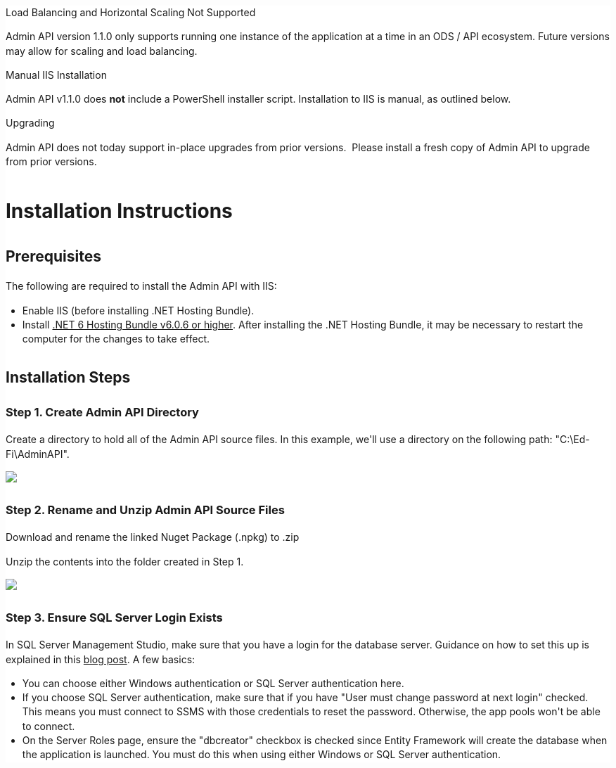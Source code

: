 Load Balancing and Horizontal Scaling Not Supported

Admin API version 1.1.0 only supports running one instance of the application at a time in an ODS / API ecosystem. Future versions may allow for scaling and load balancing.

Manual IIS Installation

Admin API v1.1.0 does **not** include a PowerShell installer script. Installation to IIS is manual, as outlined below.

Upgrading

Admin API does not today support in-place upgrades from prior versions.  Please install a fresh copy of Admin API to upgrade from prior versions.

Installation Instructions
=========================

Prerequisites
-------------

The following are required to install the Admin API with IIS:

*   Enable IIS (before installing .NET Hosting Bundle).
*   Install [.NET 6 Hosting Bundle v6.0.6 or higher](https://dotnet.microsoft.com/en-us/download/dotnet/6.0). After installing the .NET Hosting Bundle, it may be necessary to restart the computer for the changes to take effect.

Installation Steps
------------------

### **Step 1. Create Admin API Directory**

Create a directory to hold all of the Admin API source files. In this example, we'll use a directory on the following path: "C:\\Ed-Fi\\AdminAPI".

![](attachments/138647037/138647041.png)

  

### **Step 2. Rename and Unzip Admin API Source Files**

Download and rename the linked Nuget Package (.npkg) to .zip

Unzip the contents into the folder created in Step 1.

![](attachments/138647037/138647040.png)

### **Step 3. Ensure SQL Server Login Exists**

In SQL Server Management Studio, make sure that you have a login for the database server. Guidance on how to set this up is explained in this [blog post](https://blogs.msdn.microsoft.com/ericparvin/2015/04/14/how-to-add-the-applicationpoolidentity-to-a-sql-server-login/). A few basics:

*   You can choose either Windows authentication or SQL Server authentication here.
*   If you choose SQL Server authentication, make sure that if you have "User must change password at next login" checked. This means you must connect to SSMS with those credentials to reset the password. Otherwise, the app pools won't be able to connect.
*   On the Server Roles page, ensure the "dbcreator" checkbox is checked since Entity Framework will create the database when the application is launched. You must do this when using either Windows or SQL Server authentication.
